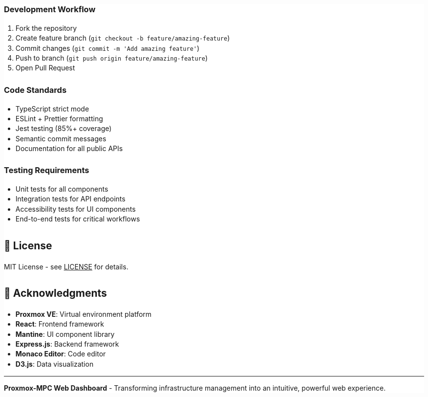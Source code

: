 ### Development Workflow
1. Fork the repository
2. Create feature branch (`git checkout -b feature/amazing-feature`)
3. Commit changes (`git commit -m 'Add amazing feature'`)
4. Push to branch (`git push origin feature/amazing-feature`)
5. Open Pull Request

### Code Standards
- TypeScript strict mode
- ESLint + Prettier formatting
- Jest testing (85%+ coverage)
- Semantic commit messages
- Documentation for all public APIs

### Testing Requirements
- Unit tests for all components
- Integration tests for API endpoints
- Accessibility tests for UI components
- End-to-end tests for critical workflows

## 📄 License

MIT License - see [LICENSE](../../LICENSE) for details.

## 🙏 Acknowledgments

- **Proxmox VE**: Virtual environment platform
- **React**: Frontend framework
- **Mantine**: UI component library
- **Express.js**: Backend framework
- **Monaco Editor**: Code editor
- **D3.js**: Data visualization

---

**Proxmox-MPC Web Dashboard** - Transforming infrastructure management into an intuitive, powerful web experience.